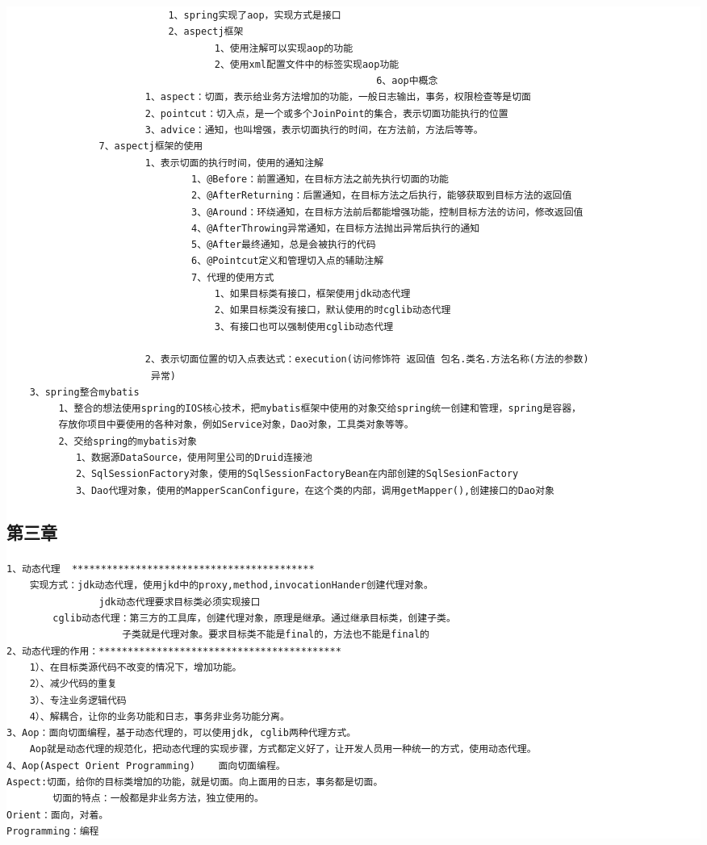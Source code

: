 								1、spring实现了aop，实现方式是接口
								2、aspectj框架
										1、使用注解可以实现aop的功能
										2、使用xml配置文件中的标签实现aop功能
																	6、aop中概念
							1、aspect：切面，表示给业务方法增加的功能，一般日志输出，事务，权限检查等是切面
							2、pointcut：切入点，是一个或多个JoinPoint的集合，表示切面功能执行的位置
							3、advice：通知，也叫增强，表示切面执行的时间，在方法前，方法后等等。
					7、aspectj框架的使用
							1、表示切面的执行时间，使用的通知注解
									1、@Before：前置通知，在目标方法之前先执行切面的功能
									2、@AfterReturning：后置通知，在目标方法之后执行，能够获取到目标方法的返回值
									3、@Around：环绕通知，在目标方法前后都能增强功能，控制目标方法的访问，修改返回值
									4、@AfterThrowing异常通知，在目标方法抛出异常后执行的通知
									5、@After最终通知，总是会被执行的代码
									6、@Pointcut定义和管理切入点的辅助注解
									7、代理的使用方式
										1、如果目标类有接口，框架使用jdk动态代理
										2、如果目标类没有接口，默认使用的时cglib动态代理
										3、有接口也可以强制使用cglib动态代理
									
							2、表示切面位置的切入点表达式：execution(访问修饰符 返回值 包名.类名.方法名称(方法的参数)
							 异常)				
		3、spring整合mybatis
			 1、整合的想法使用spring的IOS核心技术，把mybatis框架中使用的对象交给spring统一创建和管理，spring是容器，
			 存放你项目中要使用的各种对象，例如Service对象，Dao对象，工具类对象等等。
			 2、交给spring的mybatis对象
			 	1、数据源DataSource，使用阿里公司的Druid连接池
			 	2、SqlSessionFactory对象，使用的SqlSessionFactoryBean在内部创建的SqlSesionFactory
			 	3、Dao代理对象，使用的MapperScanConfigure，在这个类的内部，调用getMapper(),创建接口的Dao对象
			 	
			 	
			 	
## 第三章 
	1、动态代理	******************************************
		实现方式：jdk动态代理，使用jkd中的proxy,method,invocationHander创建代理对象。
				    jdk动态代理要求目标类必须实现接口
			cglib动态代理：第三方的工具库，创建代理对象，原理是继承。通过继承目标类，创建子类。
						子类就是代理对象。要求目标类不能是final的，方法也不能是final的
	2、动态代理的作用：******************************************
		1）、在目标类源代码不改变的情况下，增加功能。
		2）、减少代码的重复
		3）、专注业务逻辑代码
		4）、解耦合，让你的业务功能和日志，事务非业务功能分离。
	3、Aop：面向切面编程，基于动态代理的，可以使用jdk, cglib两种代理方式。
		Aop就是动态代理的规范化，把动态代理的实现步骤，方式都定义好了，让开发人员用一种统一的方式，使用动态代理。
	4、Aop(Aspect Orient Programming)	面向切面编程。
	Aspect:切面，给你的目标类增加的功能，就是切面。向上面用的日志，事务都是切面。
			切面的特点：一般都是非业务方法，独立使用的。
	Orient：面向，对着。
	Programming：编程
	